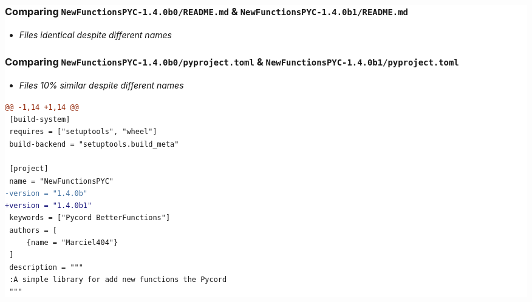 ### Comparing `NewFunctionsPYC-1.4.0b0/README.md` & `NewFunctionsPYC-1.4.0b1/README.md`

 * *Files identical despite different names*

### Comparing `NewFunctionsPYC-1.4.0b0/pyproject.toml` & `NewFunctionsPYC-1.4.0b1/pyproject.toml`

 * *Files 10% similar despite different names*

```diff
@@ -1,14 +1,14 @@
 [build-system]
 requires = ["setuptools", "wheel"]
 build-backend = "setuptools.build_meta"
 
 [project]
 name = "NewFunctionsPYC"
-version = "1.4.0b"
+version = "1.4.0b1"
 keywords = ["Pycord BetterFunctions"]
 authors = [
     {name = "Marciel404"}
 ]
 description = """
 :A simple library for add new functions the Pycord
 """
```

